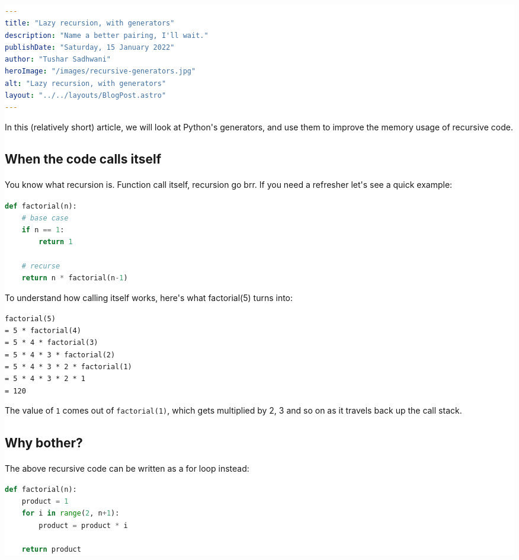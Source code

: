 ```yaml
---
title: "Lazy recursion, with generators"
description: "Name a better pairing, I'll wait."
publishDate: "Saturday, 15 January 2022"
author: "Tushar Sadhwani"
heroImage: "/images/recursive-generators.jpg"
alt: "Lazy recursion, with generators"
layout: "../../layouts/BlogPost.astro"
---
```


In this (relatively short) article, we will look at Python's generators, and use them to improve the memory usage of recursive code.

## When the code calls itself

You know what recursion is. Function call itself, recursion go brr. If you need a refresher let's see a quick example:

```python
def factorial(n):
    # base case
    if n == 1:
        return 1

    # recurse
    return n * factorial(n-1)
```

To understand how calling itself works, here's what factorial(5) turns into:

```text
factorial(5)
= 5 * factorial(4)
= 5 * 4 * factorial(3)
= 5 * 4 * 3 * factorial(2)
= 5 * 4 * 3 * 2 * factorial(1)
= 5 * 4 * 3 * 2 * 1
= 120
```

The value of `1` comes out of `factorial(1)`, which gets multiplied by 2, 3 and so on as it travels back up the call stack.

## Why bother?

The above recursive code can be written as a for loop instead:

```python
def factorial(n):
    product = 1
    for i in range(2, n+1):
        product = product * i

    return product
```

